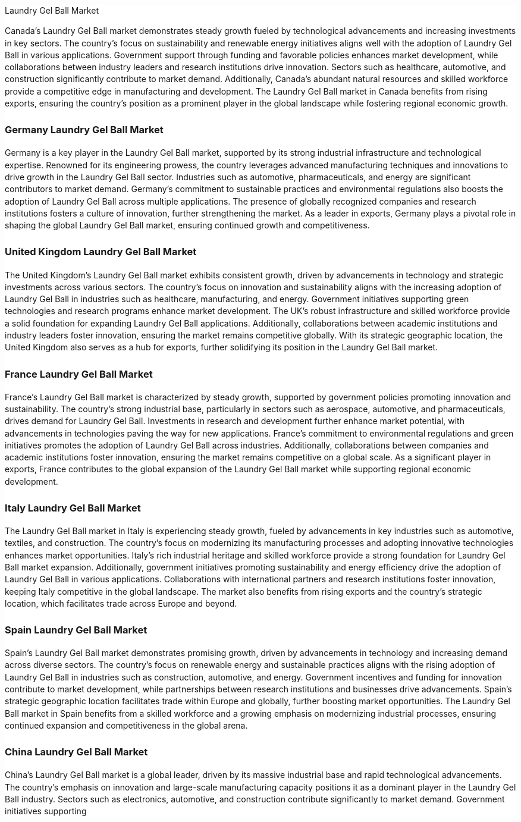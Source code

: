 Laundry Gel Ball Market</h3><p>Canada&rsquo;s Laundry Gel Ball market demonstrates steady growth fueled by technological advancements and increasing investments in key sectors. The country&rsquo;s focus on sustainability and renewable energy initiatives aligns well with the adoption of Laundry Gel Ball in various applications. Government support through funding and favorable policies enhances market development, while collaborations between industry leaders and research institutions drive innovation. Sectors such as healthcare, automotive, and construction significantly contribute to market demand. Additionally, Canada&rsquo;s abundant natural resources and skilled workforce provide a competitive edge in manufacturing and development. The Laundry Gel Ball market in Canada benefits from rising exports, ensuring the country&rsquo;s position as a prominent player in the global landscape while fostering regional economic growth.</p><h3>Germany Laundry Gel Ball Market</h3><p>Germany is a key player in the Laundry Gel Ball market, supported by its strong industrial infrastructure and technological expertise. Renowned for its engineering prowess, the country leverages advanced manufacturing techniques and innovations to drive growth in the Laundry Gel Ball sector. Industries such as automotive, pharmaceuticals, and energy are significant contributors to market demand. Germany&rsquo;s commitment to sustainable practices and environmental regulations also boosts the adoption of Laundry Gel Ball across multiple applications. The presence of globally recognized companies and research institutions fosters a culture of innovation, further strengthening the market. As a leader in exports, Germany plays a pivotal role in shaping the global Laundry Gel Ball market, ensuring continued growth and competitiveness.</p><h3>United Kingdom Laundry Gel Ball Market</h3><p>The United Kingdom&rsquo;s Laundry Gel Ball market exhibits consistent growth, driven by advancements in technology and strategic investments across various sectors. The country&rsquo;s focus on innovation and sustainability aligns with the increasing adoption of Laundry Gel Ball in industries such as healthcare, manufacturing, and energy. Government initiatives supporting green technologies and research programs enhance market development. The UK&rsquo;s robust infrastructure and skilled workforce provide a solid foundation for expanding Laundry Gel Ball applications. Additionally, collaborations between academic institutions and industry leaders foster innovation, ensuring the market remains competitive globally. With its strategic geographic location, the United Kingdom also serves as a hub for exports, further solidifying its position in the Laundry Gel Ball market.</p><h3>France Laundry Gel Ball Market</h3><p>France&rsquo;s Laundry Gel Ball market is characterized by steady growth, supported by government policies promoting innovation and sustainability. The country&rsquo;s strong industrial base, particularly in sectors such as aerospace, automotive, and pharmaceuticals, drives demand for Laundry Gel Ball. Investments in research and development further enhance market potential, with advancements in technologies paving the way for new applications. France&rsquo;s commitment to environmental regulations and green initiatives promotes the adoption of Laundry Gel Ball across industries. Additionally, collaborations between companies and academic institutions foster innovation, ensuring the market remains competitive on a global scale. As a significant player in exports, France contributes to the global expansion of the Laundry Gel Ball market while supporting regional economic development.</p><h3>Italy Laundry Gel Ball Market</h3><p>The Laundry Gel Ball market in Italy is experiencing steady growth, fueled by advancements in key industries such as automotive, textiles, and construction. The country&rsquo;s focus on modernizing its manufacturing processes and adopting innovative technologies enhances market opportunities. Italy&rsquo;s rich industrial heritage and skilled workforce provide a strong foundation for Laundry Gel Ball market expansion. Additionally, government initiatives promoting sustainability and energy efficiency drive the adoption of Laundry Gel Ball in various applications. Collaborations with international partners and research institutions foster innovation, keeping Italy competitive in the global landscape. The market also benefits from rising exports and the country&rsquo;s strategic location, which facilitates trade across Europe and beyond.</p><h3>Spain Laundry Gel Ball Market</h3><p>Spain&rsquo;s Laundry Gel Ball market demonstrates promising growth, driven by advancements in technology and increasing demand across diverse sectors. The country&rsquo;s focus on renewable energy and sustainable practices aligns with the rising adoption of Laundry Gel Ball in industries such as construction, automotive, and energy. Government incentives and funding for innovation contribute to market development, while partnerships between research institutions and businesses drive advancements. Spain&rsquo;s strategic geographic location facilitates trade within Europe and globally, further boosting market opportunities. The Laundry Gel Ball market in Spain benefits from a skilled workforce and a growing emphasis on modernizing industrial processes, ensuring continued expansion and competitiveness in the global arena.</p><h3>China Laundry Gel Ball Market</h3><p>China&rsquo;s Laundry Gel Ball market is a global leader, driven by its massive industrial base and rapid technological advancements. The country&rsquo;s emphasis on innovation and large-scale manufacturing capacity positions it as a dominant player in the Laundry Gel Ball industry. Sectors such as electronics, automotive, and construction contribute significantly to market demand. Government initiatives supporting